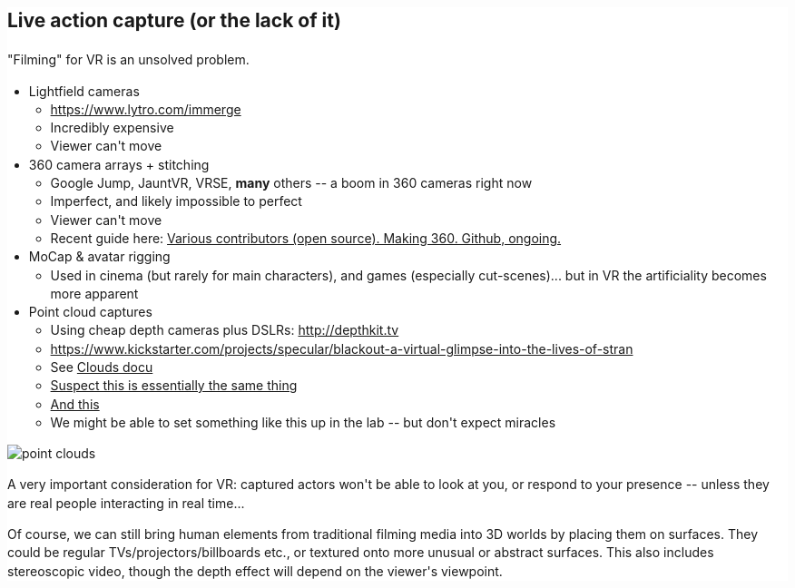 
## Live action capture (or the lack of it)

"Filming" for VR is an unsolved problem. 

- Lightfield cameras
	- https://www.lytro.com/immerge
	- Incredibly expensive
	- Viewer can't move
- 360 camera arrays + stitching
	- Google Jump, JauntVR, VRSE, **many** others -- a boom in 360 cameras right now
	- Imperfect, and likely impossible to perfect
	- Viewer can't move
	- Recent guide here: [Various contributors (open source). Making 360. Github, ongoing.](http://making360.com)
- MoCap & avatar rigging
	- Used in cinema (but rarely for main characters), and games (especially cut-scenes)... but in VR the artificiality becomes more apparent
- Point cloud captures
	- Using cheap depth cameras plus DSLRs: http://depthkit.tv
	- https://www.kickstarter.com/projects/specular/blackout-a-virtual-glimpse-into-the-lives-of-stran
	- See [Clouds docu](http://cloudsdocumentary.com)
	- [Suspect this is essentially the same thing](http://www.wired.com/2015/10/uncorporeal-vr-movies/)
	- [And this](http://www.mimesysvr.com)
	- We might be able to set something like this up in the lab -- but don't expect miracles

![point clouds](http://57.media.tumblr.com/d9412a062bcf9e58847ffb2db7990839/tumblr_nzhs49wQUy1qamt2wo1_500.gif)

A very important consideration for VR: captured actors won't be able to look at you, or respond to your presence -- unless they are real people interacting in real time...

Of course, we can still bring human elements from traditional filming media into 3D worlds by placing them on surfaces. They could be regular TVs/projectors/billboards etc., or textured onto more unusual or abstract surfaces. This also includes stereoscopic video, though the depth effect will depend on the viewer's viewpoint.


